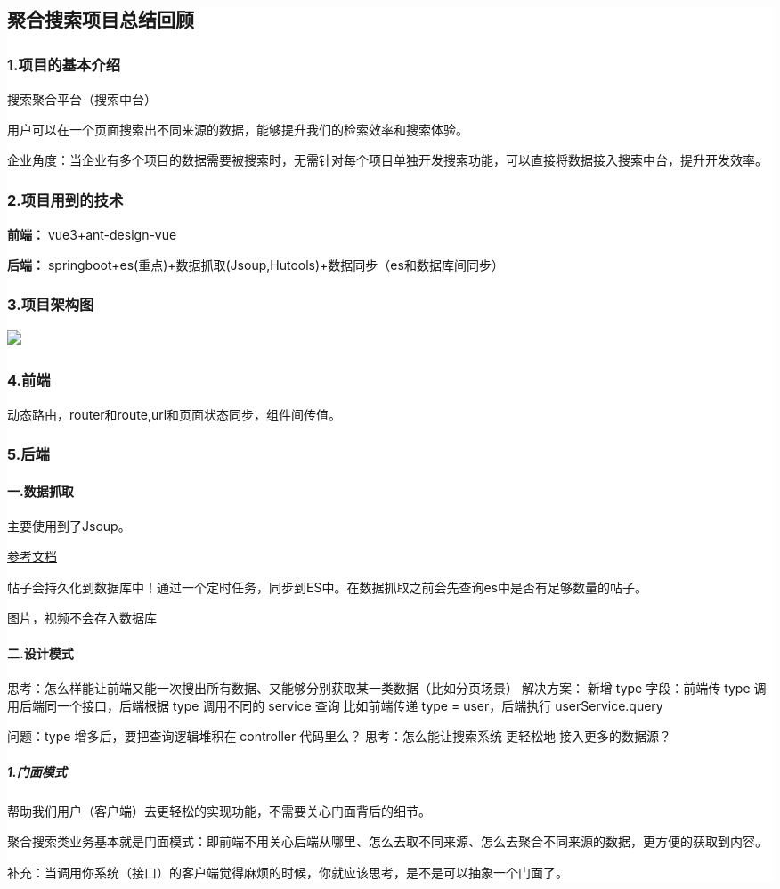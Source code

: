 ## 聚合搜索项目总结回顾

### 1.项目的基本介绍

搜索聚合平台（搜索中台）

用户可以在一个页面搜索出不同来源的数据，能够提升我们的检索效率和搜索体验。

企业角度：当企业有多个项目的数据需要被搜索时，无需针对每个项目单独开发搜索功能，可以直接将数据接入搜索中台，提升开发效率。

### 2.项目用到的技术

**前端：** vue3+ant-design-vue

**后端：** springboot+es(重点)+数据抓取(Jsoup,Hutools)+数据同步（es和数据库间同步）

### 3.项目架构图

![](https://lxbucket-1315016093.cos.ap-beijing.myqcloud.com/images/1.png)

### 4.前端

动态路由，router和route,url和页面状态同步，组件间传值。

### 5.后端

#### 一.数据抓取

主要使用到了Jsoup。

[参考文档](http://www.dtmao.cc/Html5/69518.html)

帖子会持久化到数据库中！通过一个定时任务，同步到ES中。在数据抓取之前会先查询es中是否有足够数量的帖子。

图片，视频不会存入数据库

#### 二.设计模式

思考：怎么样能让前端又能一次搜出所有数据、又能够分别获取某一类数据（比如分页场景）
解决方案：
新增 type 字段：前端传 type 调用后端同一个接口，后端根据 type 调用不同的 service 查询
比如前端传递 type =  user，后端执行 userService.query 



问题：type 增多后，要把查询逻辑堆积在 controller 代码里么？
思考：怎么能让搜索系统 更轻松地 接入更多的数据源？

##### 1.门面模式

帮助我们用户（客户端）去更轻松的实现功能，不需要关心门面背后的细节。

聚合搜索类业务基本就是门面模式：即前端不用关心后端从哪里、怎么去取不同来源、怎么去聚合不同来源的数据，更方便的获取到内容。

补充：当调用你系统（接口）的客户端觉得麻烦的时候，你就应该思考，是不是可以抽象一个门面了。


